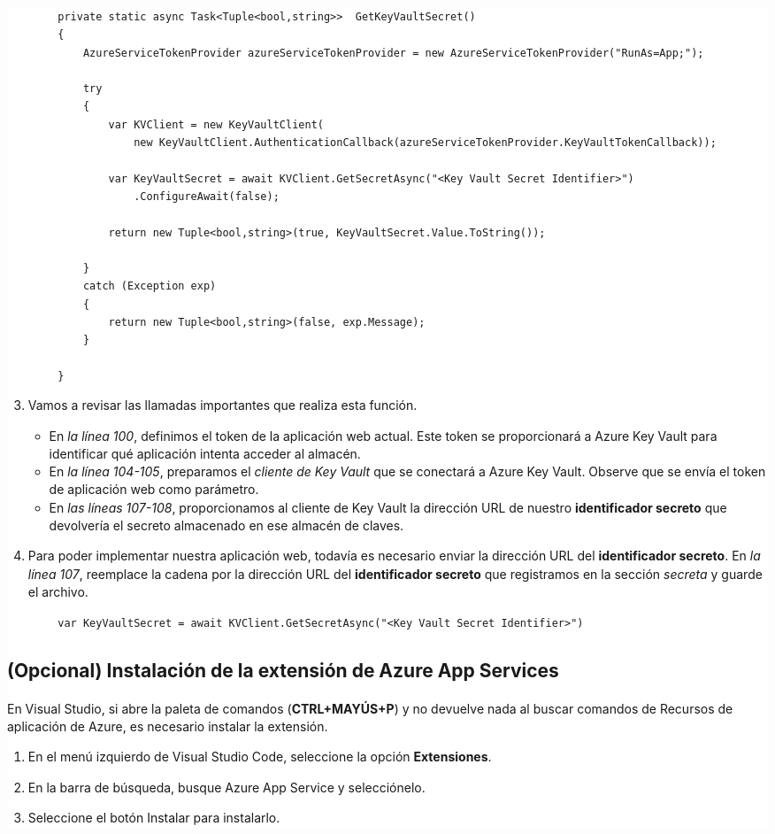 ```
        private static async Task<Tuple<bool,string>>  GetKeyVaultSecret()
        {
            AzureServiceTokenProvider azureServiceTokenProvider = new AzureServiceTokenProvider("RunAs=App;");

            try
            {
                var KVClient = new KeyVaultClient(
                    new KeyVaultClient.AuthenticationCallback(azureServiceTokenProvider.KeyVaultTokenCallback));

                var KeyVaultSecret = await KVClient.GetSecretAsync("<Key Vault Secret Identifier>")
                    .ConfigureAwait(false);

                return new Tuple<bool,string>(true, KeyVaultSecret.Value.ToString());

            }
            catch (Exception exp)
            {
                return new Tuple<bool,string>(false, exp.Message);
            }

        }
```

3. Vamos a revisar las llamadas importantes que realiza esta función.

    - En *la línea 100*, definimos el token de la aplicación web actual. Este token se proporcionará a Azure Key Vault para identificar qué aplicación intenta acceder al almacén. 
    - En *la línea 104-105*, preparamos el *cliente de Key Vault* que se conectará a Azure Key Vault. Observe que se envía el token de aplicación web como parámetro. 
    - En *las líneas 107-108*, proporcionamos al cliente de Key Vault la dirección URL de nuestro **identificador secreto** que devolvería el secreto almacenado en ese almacén de claves. 

1.  Para poder implementar nuestra aplicación web, todavía es necesario enviar la dirección URL del **identificador secreto**.  En *la línea 107*, reemplace la cadena ***<Key Vault Secret Identifier>*** por la dirección URL del **identificador secreto** que registramos en la sección *secreta* y guarde el archivo.

```
        var KeyVaultSecret = await KVClient.GetSecretAsync("<Key Vault Secret Identifier>")
```

## (Opcional) Instalación de la extensión de Azure App Services

En Visual Studio, si abre la paleta de comandos (**CTRL+MAYÚS+P**) y no devuelve nada al buscar comandos de Recursos de aplicación de Azure, es necesario instalar la extensión.

1. En el menú izquierdo de Visual Studio Code, seleccione la opción **Extensiones**.

1. En la barra de búsqueda, busque Azure App Service y selecciónelo.

1. Seleccione el botón Instalar para instalarlo.
